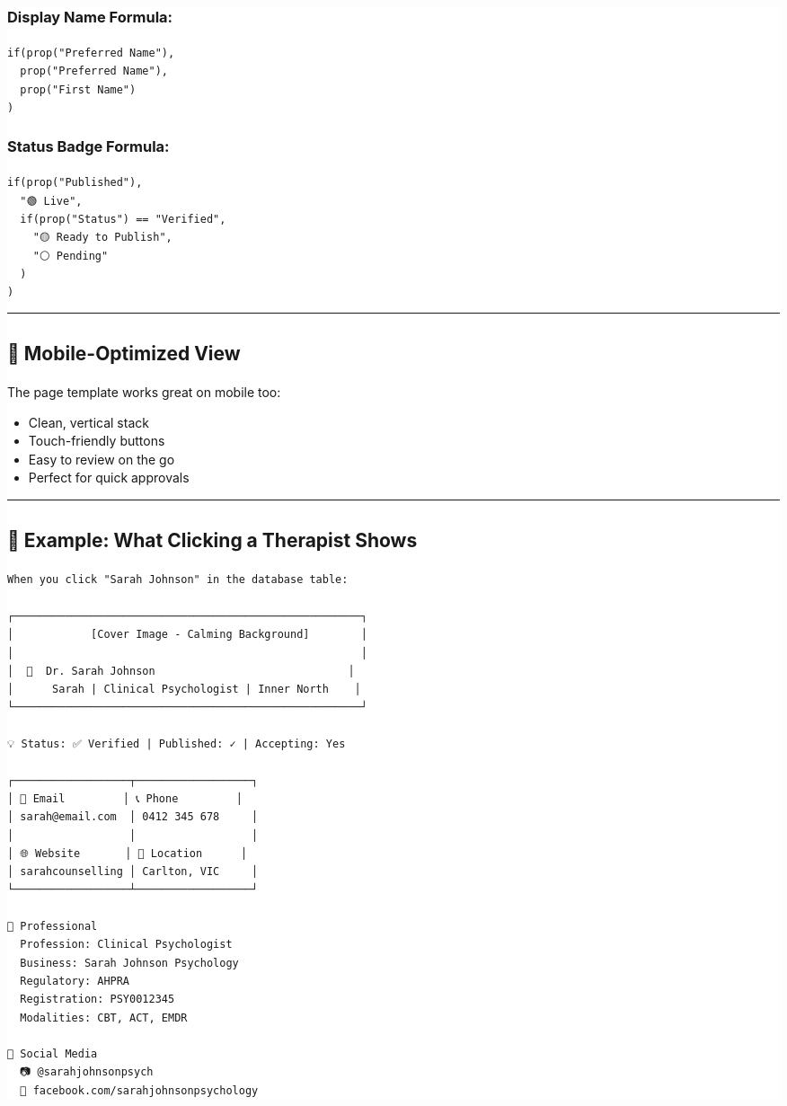 ### **Display Name Formula:**
```
if(prop("Preferred Name"), 
  prop("Preferred Name"), 
  prop("First Name")
)
```

### **Status Badge Formula:**
```
if(prop("Published"), 
  "🟢 Live", 
  if(prop("Status") == "Verified", 
    "🟡 Ready to Publish", 
    "⚪ Pending"
  )
)
```

---

## 📱 **Mobile-Optimized View**

The page template works great on mobile too:
- Clean, vertical stack
- Touch-friendly buttons
- Easy to review on the go
- Perfect for quick approvals

---

## 🎯 **Example: What Clicking a Therapist Shows**

```
When you click "Sarah Johnson" in the database table:

┌──────────────────────────────────────────────────────┐
│            [Cover Image - Calming Background]        │
│                                                      │
│  👤  Dr. Sarah Johnson                              │
│      Sarah | Clinical Psychologist | Inner North    │
└──────────────────────────────────────────────────────┘

💡 Status: ✅ Verified | Published: ✓ | Accepting: Yes

┌──────────────────┬──────────────────┐
│ 📧 Email         │ 📞 Phone         │
│ sarah@email.com  │ 0412 345 678     │
│                  │                  │
│ 🌐 Website       │ 📍 Location      │
│ sarahcounselling │ Carlton, VIC     │
└──────────────────┴──────────────────┘

💼 Professional
  Profession: Clinical Psychologist
  Business: Sarah Johnson Psychology
  Regulatory: AHPRA
  Registration: PSY0012345
  Modalities: CBT, ACT, EMDR

📱 Social Media
  📷 @sarahjohnsonpsych
  📘 facebook.com/sarahjohnsonpsychology

```
